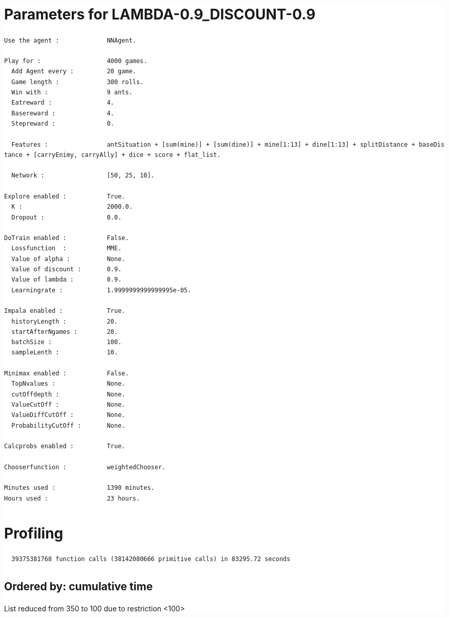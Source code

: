 # Parameters for LAMBDA-0.9_DISCOUNT-0.9

    Use the agent :             NNAgent.

    Play for :                  4000 games.
      Add Agent every :         20 game.
      Game length :             300 rolls.
      Win with :                9 ants.
      Eatreward :               4.
      Basereward :              4.
      Stepreward :              0.

      Features :                antSituation + [sum(mine)] + [sum(dine)] + mine[1:13] + dine[1:13] + splitDistance + baseDistance + [carryEnimy, carryAlly] + dice + score + flat_list.

      Network :                 [50, 25, 10].

    Explore enabled :           True.
      K :                       2000.0.
      Dropout :                 0.0.

    DoTrain enabled :           False.
      Lossfunction  :           MME.
      Value of alpha :          None.
      Value of discount :       0.9.
      Value of lambda :         0.9.
      Learningrate :            1.9999999999999995e-05.

    Impala enabled :            True.
      historyLength :           20.
      startAfterNgames :        20.
      batchSize :               100.
      sampleLenth :             10.

    Minimax enabled :           False.
      TopNvalues :              None.
      cutOffdepth :             None.
      ValueCutOff :             None.
      ValueDiffCutOff :         None.
      ProbabilityCutOff :       None.

    Calcprobs enabled :         True.

    Chooserfunction :           weightedChooser.

    Minutes used :              1390 minutes.
    Hours used :                23 hours.

# Profiling


      39375381768 function calls (38142080666 primitive calls) in 83295.72 seconds

##    Ordered by: cumulative time
   List reduced from 350 to 100 due to restriction <100>
